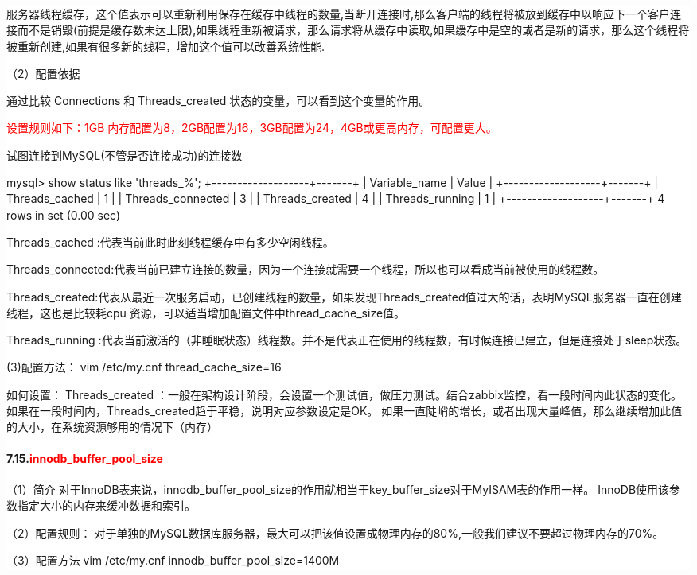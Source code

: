 服务器线程缓存，这个值表示可以重新利用保存在缓存中线程的数量,当断开连接时,那么客户端的线程将被放到缓存中以响应下一个客户连接而不是销毁(前提是缓存数未达上限),如果线程重新被请求，那么请求将从缓存中读取,如果缓存中是空的或者是新的请求，那么这个线程将被重新创建,如果有很多新的线程，增加这个值可以改善系统性能.

（2）配置依据

通过比较 Connections 和 Threads_created 状态的变量，可以看到这个变量的作用。

<font color='red'>设置规则如下：1GB 内存配置为8，2GB配置为16，3GB配置为24，4GB或更高内存，可配置更大。</font>

试图连接到MySQL(不管是否连接成功)的连接数

mysql> show status like 'threads_%';
+-------------------+-------+
| Variable_name     | Value |
+-------------------+-------+
| Threads_cached    | 1     |
| Threads_connected | 3     |
| Threads_created   | 4     |
| Threads_running   | 1     |
+-------------------+-------+
4 rows in set (0.00 sec)


Threads_cached :代表当前此时此刻线程缓存中有多少空闲线程。

Threads_connected:代表当前已建立连接的数量，因为一个连接就需要一个线程，所以也可以看成当前被使用的线程数。

Threads_created:代表从最近一次服务启动，已创建线程的数量，如果发现Threads_created值过大的话，表明MySQL服务器一直在创建线程，这也是比较耗cpu 资源，可以适当增加配置文件中thread_cache_size值。

Threads_running :代表当前激活的（非睡眠状态）线程数。并不是代表正在使用的线程数，有时候连接已建立，但是连接处于sleep状态。

(3)配置方法：
vim /etc/my.cnf
thread_cache_size=16

如何设置：
Threads_created ：一般在架构设计阶段，会设置一个测试值，做压力测试。结合zabbix监控，看一段时间内此状态的变化。如果在一段时间内，Threads_created趋于平稳，说明对应参数设定是OK。
如果一直陡峭的增长，或者出现大量峰值，那么继续增加此值的大小，在系统资源够用的情况下（内存）



#### 7.15.<font color='red'>innodb_buffer_pool_size</font> 

（1）简介
对于InnoDB表来说，innodb_buffer_pool_size的作用就相当于key_buffer_size对于MyISAM表的作用一样。
InnoDB使用该参数指定大小的内存来缓冲数据和索引。

（2）配置规则：
对于单独的MySQL数据库服务器，最大可以把该值设置成物理内存的80%,一般我们建议不要超过物理内存的70%。

（3）配置方法
vim /etc/my.cnf
innodb_buffer_pool_size=1400M
